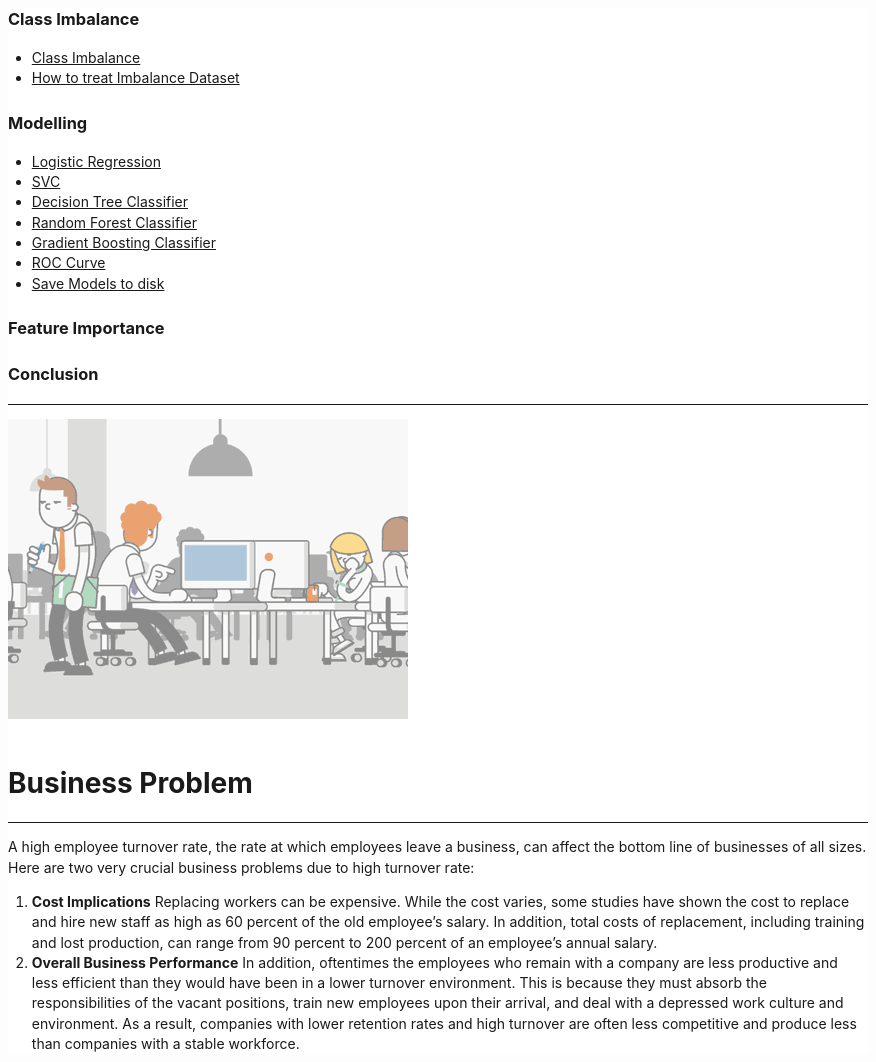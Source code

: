### Class Imbalance
- [Class Imbalance](#classImbalance)
- [How to treat Imbalance Dataset](#imbalanceDataset)

### Modelling
- [Logistic Regression](#logisticRegression)
- [SVC](#svc)
- [Decision Tree Classifier](#decisionTree)
- [Random Forest Classifier](#randomForest)
- [Gradient Boosting Classifier](#gradientBoost)
- [ROC Curve](#roc)
- [Save Models to disk](#saveModels)

### Feature Importance

### Conclusion
***

<img src="./images/turnover_gif.gif"/>

<a id = 'problem'></a>
# Business Problem
***
A high employee turnover rate, the rate at which employees leave a business, can affect the bottom line of businesses of all sizes. Here are two very crucial business problems due to high turnover rate:
1. **Cost Implications**
Replacing workers can be expensive. While the cost varies, some studies have shown the cost to replace and hire new staff as high as 60 percent of the old employee’s salary. In addition, total costs of replacement, including training and lost production, can range from 90 percent to 200 percent of an employee’s annual salary.
2. **Overall Business Performance**
In addition, oftentimes the employees who remain with a company are less productive and less efficient than they would have been in a lower turnover environment. This is because they must absorb the responsibilities of the vacant positions, train new employees upon their arrival, and deal with a depressed work culture and environment. As a result, companies with lower retention rates and high turnover are often less competitive and produce less than companies with a stable workforce.
